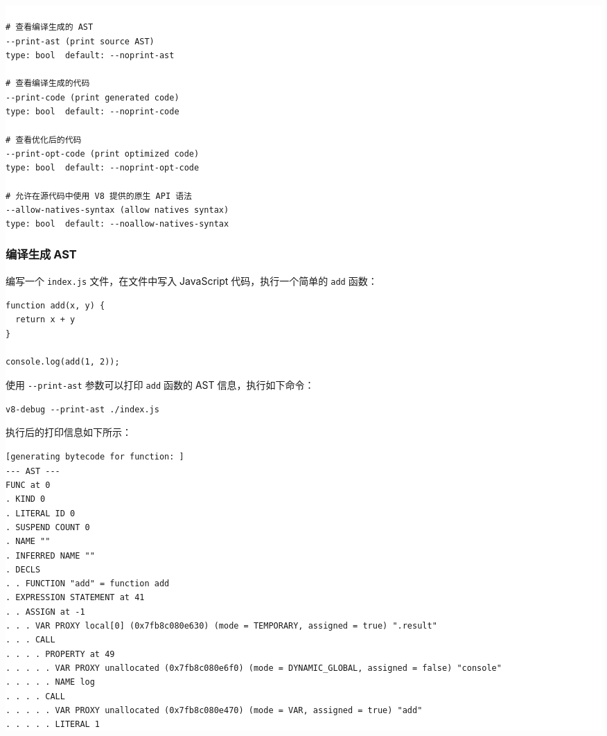 ```

# 查看编译生成的 AST
--print-ast (print source AST)
type: bool  default: --noprint-ast

# 查看编译生成的代码
--print-code (print generated code)
type: bool  default: --noprint-code

# 查看优化后的代码
--print-opt-code (print optimized code)
type: bool  default: --noprint-opt-code

# 允许在源代码中使用 V8 提供的原生 API 语法
--allow-natives-syntax (allow natives syntax)
type: bool  default: --noallow-natives-syntax
```

  


### 编译生成 AST

  


编写一个 `index.js` 文件，在文件中写入 JavaScript 代码，执行一个简单的 `add` 函数：

```
function add(x, y) {
  return x + y
}

console.log(add(1, 2));
```

  


使用 `--print-ast` 参数可以打印 `add` 函数的 AST 信息，执行如下命令：

```
v8-debug --print-ast ./index.js
```

  


执行后的打印信息如下所示：

```
[generating bytecode for function: ]
--- AST ---
FUNC at 0
. KIND 0
. LITERAL ID 0
. SUSPEND COUNT 0
. NAME ""
. INFERRED NAME ""
. DECLS
. . FUNCTION "add" = function add
. EXPRESSION STATEMENT at 41
. . ASSIGN at -1
. . . VAR PROXY local[0] (0x7fb8c080e630) (mode = TEMPORARY, assigned = true) ".result"
. . . CALL
. . . . PROPERTY at 49
. . . . . VAR PROXY unallocated (0x7fb8c080e6f0) (mode = DYNAMIC_GLOBAL, assigned = false) "console"
. . . . . NAME log
. . . . CALL
. . . . . VAR PROXY unallocated (0x7fb8c080e470) (mode = VAR, assigned = true) "add"
. . . . . LITERAL 1
```